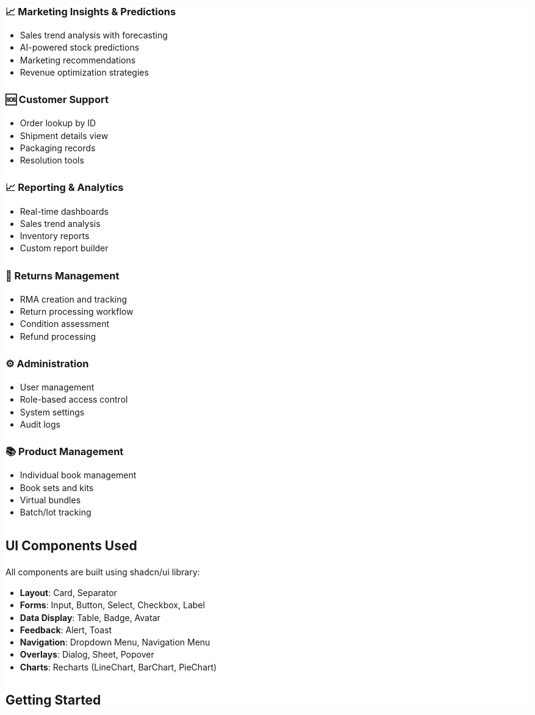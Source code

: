 ### 📈 Marketing Insights & Predictions
- Sales trend analysis with forecasting
- AI-powered stock predictions
- Marketing recommendations
- Revenue optimization strategies

### 🆘 Customer Support
- Order lookup by ID
- Shipment details view
- Packaging records
- Resolution tools

### 📈 Reporting & Analytics
- Real-time dashboards
- Sales trend analysis
- Inventory reports
- Custom report builder

### 🔄 Returns Management
- RMA creation and tracking
- Return processing workflow
- Condition assessment
- Refund processing

### ⚙️ Administration
- User management
- Role-based access control
- System settings
- Audit logs

### 📚 Product Management
- Individual book management
- Book sets and kits
- Virtual bundles
- Batch/lot tracking

## UI Components Used

All components are built using shadcn/ui library:

- **Layout**: Card, Separator
- **Forms**: Input, Button, Select, Checkbox, Label
- **Data Display**: Table, Badge, Avatar
- **Feedback**: Alert, Toast
- **Navigation**: Dropdown Menu, Navigation Menu
- **Overlays**: Dialog, Sheet, Popover
- **Charts**: Recharts (LineChart, BarChart, PieChart)

## Getting Started
